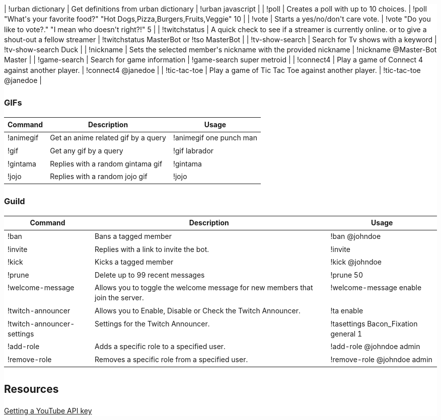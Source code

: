 | !urban dictionary | Get definitions from urban dictionary                                                                                                                              | !urban javascript                                                            |
| !poll             | Creates a poll with up to 10 choices.                                                                                                                              | !poll "What's your favorite food?" "Hot Dogs,Pizza,Burgers,Fruits,Veggie" 10 |
| !vote             | Starts a yes/no/don't care vote.                                                                                                                                   | !vote "Do you like to vote?." "I mean who doesn't right?!" 5                 |
| !twitchstatus     | A quick check to see if a streamer is currently online. or to give a shout-out a fellow streamer                                                                   | !twitchstatus MasterBot or !tso MasterBot                                    |
| !tv-show-search   | Search for Tv shows with a keyword                                                                                                                                 | !tv-show-search Duck                                                         |
| !nickname         | Sets the selected member's nickname with the provided nickname                                                                                                     | !nickname @Master-Bot Master                                                 |
| !game-search      | Search for game information                                                                                                                                        | !game-search super metroid                                                   |
| !connect4         | Play a game of Connect 4 against another player.                                                                                                                   | !connect4 @janedoe                                                           |
| !tic-tac-toe      | Play a game of Tic Tac Toe against another player.                                                                                                                 | !tic-tac-toe @janedoe                                                        |

### GIFs

| Command   | Description                         | Usage                   |
| --------- | ----------------------------------- | ----------------------- |
| !animegif | Get an anime related gif by a query | !animegif one punch man |
| !gif      | Get any gif by a query              | !gif labrador           |
| !gintama  | Replies with a random gintama gif   | !gintama                |
| !jojo     | Replies with a random jojo gif      | !jojo                   |

### Guild

| Command                    | Description                                                                    | Usage                                |
| -------------------------- | ------------------------------------------------------------------------------ | ------------------------------------ |
| !ban                       | Bans a tagged member                                                           | !ban @johndoe                        |
| !invite                    | Replies with a link to invite the bot.                                         | !invite                              |
| !kick                      | Kicks a tagged member                                                          | !kick @johndoe                       |
| !prune                     | Delete up to 99 recent messages                                                | !prune 50                            |
| !welcome-message           | Allows you to toggle the welcome message for new members that join the server. | !welcome-message enable              |
| !twitch-announcer          | Allows you to Enable, Disable or Check the Twitch Announcer.                   | !ta enable                           |
| !twitch-announcer-settings | Settings for the Twitch Announcer.                                             | !tasettings Bacon_Fixation general 1 |
| !add-role                  | Adds a specific role to a specified user.                                      | !add-role @johndoe admin             |
| !remove-role               | Removes a specific role from a specified user.                                 | !remove-role @johndoe admin          |

## Resources

[Getting a YouTube API key](https://developers.google.com/youtube/v3/getting-started)
